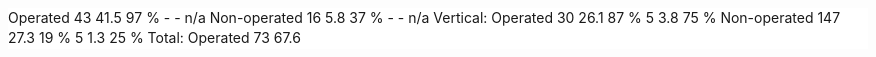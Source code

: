 <td></td>
<td></td>
<td></td>
<td></td>
<td></td>
</tr>
<tr>
<td>Operated</td>
<td>43</td>
<td>41.5</td>
<td>97 %</td>
<td>-</td>
<td>-</td>
<td>n/a</td>
</tr>
<tr>
<td>Non-operated</td>
<td>16</td>
<td>5.8</td>
<td>37 %</td>
<td>-</td>
<td>-</td>
<td>n/a</td>
</tr>
<tr>
<td>Vertical:</td>
<td></td>
<td></td>
<td></td>
<td></td>
<td></td>
<td></td>
</tr>
<tr>
<td>Operated</td>
<td>30</td>
<td>26.1</td>
<td>87 %</td>
<td>5</td>
<td>3.8</td>
<td>75 %</td>
</tr>
<tr>
<td>Non-operated</td>
<td>147</td>
<td>27.3</td>
<td>19 %</td>
<td>5</td>
<td>1.3</td>
<td>25 %</td>
</tr>
<tr>
<td>Total:</td>
<td></td>
<td></td>
<td></td>
<td></td>
<td></td>
<td></td>
</tr>
<tr>
<td>Operated</td>
<td>73</td>
<td>67.6</td>